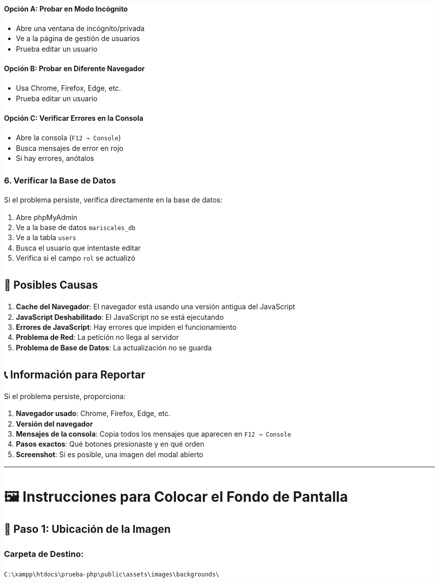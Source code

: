 #### Opción A: Probar en Modo Incógnito
- Abre una ventana de incógnito/privada
- Ve a la página de gestión de usuarios
- Prueba editar un usuario

#### Opción B: Probar en Diferente Navegador
- Usa Chrome, Firefox, Edge, etc.
- Prueba editar un usuario

#### Opción C: Verificar Errores en la Consola
- Abre la consola (`F12 → Console`)
- Busca mensajes de error en rojo
- Si hay errores, anótalos

### 6. **Verificar la Base de Datos**
Si el problema persiste, verifica directamente en la base de datos:

1. Abre phpMyAdmin
2. Ve a la base de datos `mariscales_db`
3. Ve a la tabla `users`
4. Busca el usuario que intentaste editar
5. Verifica si el campo `rol` se actualizó

## 🚨 Posibles Causas

1. **Cache del Navegador**: El navegador está usando una versión antigua del JavaScript
2. **JavaScript Deshabilitado**: El JavaScript no se está ejecutando
3. **Errores de JavaScript**: Hay errores que impiden el funcionamiento
4. **Problema de Red**: La petición no llega al servidor
5. **Problema de Base de Datos**: La actualización no se guarda

## 📞 Información para Reportar

Si el problema persiste, proporciona:

1. **Navegador usado**: Chrome, Firefox, Edge, etc.
2. **Versión del navegador**
3. **Mensajes de la consola**: Copia todos los mensajes que aparecen en `F12 → Console`
4. **Pasos exactos**: Qué botones presionaste y en qué orden
5. **Screenshot**: Si es posible, una imagen del modal abierto

---

# 🖼️ Instrucciones para Colocar el Fondo de Pantalla

## 📁 Paso 1: Ubicación de la Imagen

### **Carpeta de Destino:**
```
C:\xampp\htdocs\prueba-php\public\assets\images\backgrounds\
```

